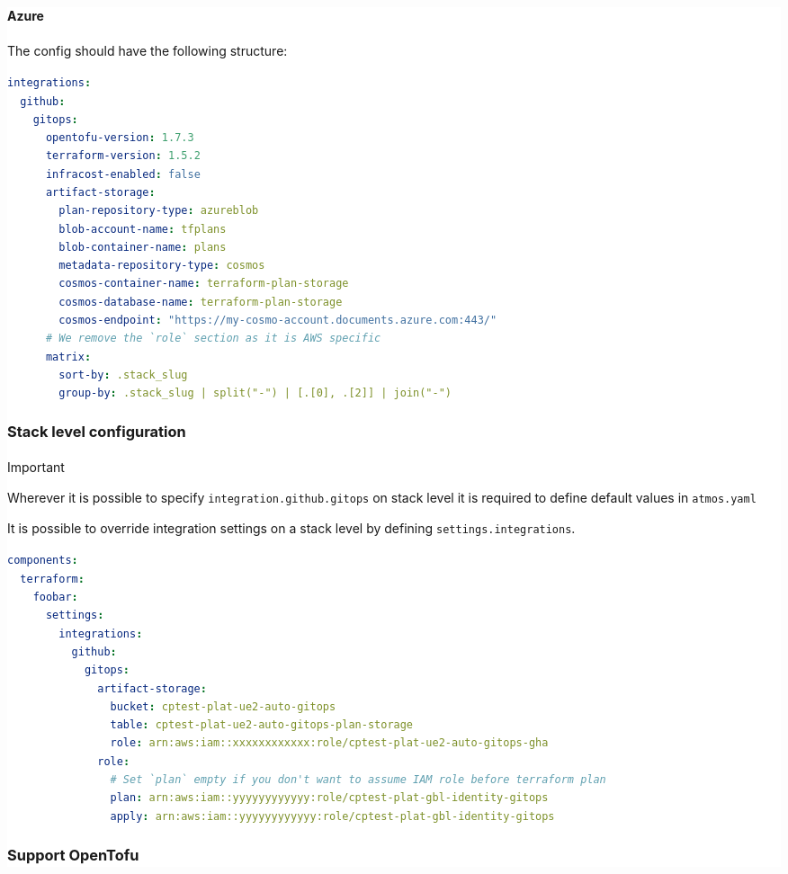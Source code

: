 #### Azure

The config should have the following structure:

```yaml
integrations:
  github:
    gitops:
      opentofu-version: 1.7.3  
      terraform-version: 1.5.2
      infracost-enabled: false
      artifact-storage:
        plan-repository-type: azureblob
        blob-account-name: tfplans
        blob-container-name: plans
        metadata-repository-type: cosmos
        cosmos-container-name: terraform-plan-storage
        cosmos-database-name: terraform-plan-storage
        cosmos-endpoint: "https://my-cosmo-account.documents.azure.com:443/"
      # We remove the `role` section as it is AWS specific
      matrix:
        sort-by: .stack_slug
        group-by: .stack_slug | split("-") | [.[0], .[2]] | join("-")
```

### Stack level configuration

> [!IMPORTANT]
> Wherever it is possible to specify `integration.github.gitops` on stack level 
> it is required to define default values in `atmos.yaml`

It is possible to override integration settings on a stack level by defining `settings.integrations`.

```yaml
components:
  terraform:
    foobar:
      settings:
        integrations:
          github:
            gitops:
              artifact-storage:
                bucket: cptest-plat-ue2-auto-gitops
                table: cptest-plat-ue2-auto-gitops-plan-storage
                role: arn:aws:iam::xxxxxxxxxxxx:role/cptest-plat-ue2-auto-gitops-gha
              role:
                # Set `plan` empty if you don't want to assume IAM role before terraform plan  
                plan: arn:aws:iam::yyyyyyyyyyyy:role/cptest-plat-gbl-identity-gitops
                apply: arn:aws:iam::yyyyyyyyyyyy:role/cptest-plat-gbl-identity-gitops
```    

### Support OpenTofu
